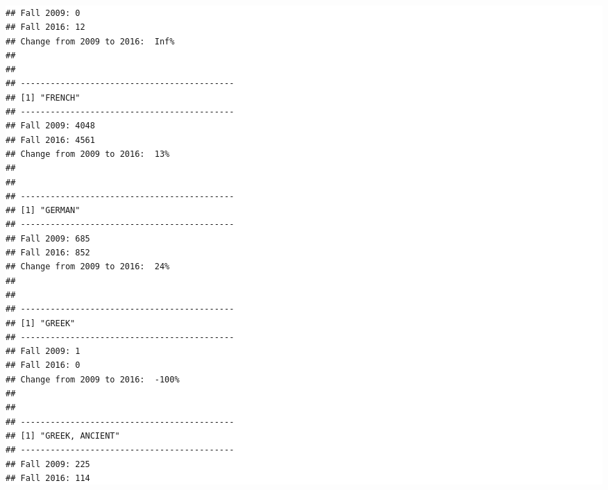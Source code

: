     ## Fall 2009: 0
    ## Fall 2016: 12
    ## Change from 2009 to 2016:  Inf%
    ## 
    ## 
    ## -------------------------------------------
    ## [1] "FRENCH"
    ## -------------------------------------------
    ## Fall 2009: 4048
    ## Fall 2016: 4561
    ## Change from 2009 to 2016:  13%
    ## 
    ## 
    ## -------------------------------------------
    ## [1] "GERMAN"
    ## -------------------------------------------
    ## Fall 2009: 685
    ## Fall 2016: 852
    ## Change from 2009 to 2016:  24%
    ## 
    ## 
    ## -------------------------------------------
    ## [1] "GREEK"
    ## -------------------------------------------
    ## Fall 2009: 1
    ## Fall 2016: 0
    ## Change from 2009 to 2016:  -100%
    ## 
    ## 
    ## -------------------------------------------
    ## [1] "GREEK, ANCIENT"
    ## -------------------------------------------
    ## Fall 2009: 225
    ## Fall 2016: 114